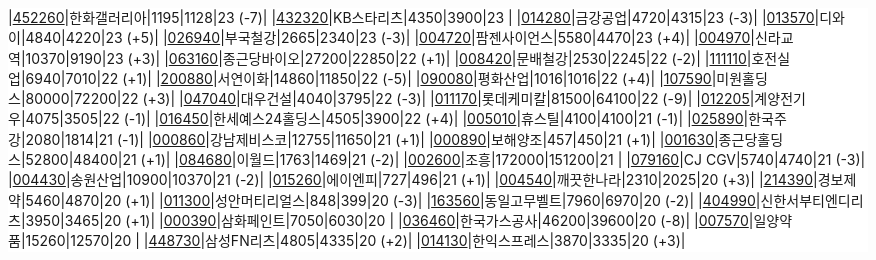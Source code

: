 |[452260](https://finance.daum.net/quotes/A452260)|한화갤러리아|1195|1128|23 (-7)|
|[432320](https://finance.daum.net/quotes/A432320)|KB스타리츠|4350|3900|23 |
|[014280](https://finance.daum.net/quotes/A014280)|금강공업|4720|4315|23 (-3)|
|[013570](https://finance.daum.net/quotes/A013570)|디와이|4840|4220|23 (+5)|
|[026940](https://finance.daum.net/quotes/A026940)|부국철강|2665|2340|23 (-3)|
|[004720](https://finance.daum.net/quotes/A004720)|팜젠사이언스|5580|4470|23 (+4)|
|[004970](https://finance.daum.net/quotes/A004970)|신라교역|10370|9190|23 (+3)|
|[063160](https://finance.daum.net/quotes/A063160)|종근당바이오|27200|22850|22 (+1)|
|[008420](https://finance.daum.net/quotes/A008420)|문배철강|2530|2245|22 (-2)|
|[111110](https://finance.daum.net/quotes/A111110)|호전실업|6940|7010|22 (+1)|
|[200880](https://finance.daum.net/quotes/A200880)|서연이화|14860|11850|22 (-5)|
|[090080](https://finance.daum.net/quotes/A090080)|평화산업|1016|1016|22 (+4)|
|[107590](https://finance.daum.net/quotes/A107590)|미원홀딩스|80000|72200|22 (+3)|
|[047040](https://finance.daum.net/quotes/A047040)|대우건설|4040|3795|22 (-3)|
|[011170](https://finance.daum.net/quotes/A011170)|롯데케미칼|81500|64100|22 (-9)|
|[012205](https://finance.daum.net/quotes/A012205)|계양전기우|4075|3505|22 (-1)|
|[016450](https://finance.daum.net/quotes/A016450)|한세예스24홀딩스|4505|3900|22 (+4)|
|[005010](https://finance.daum.net/quotes/A005010)|휴스틸|4100|4100|21 (-1)|
|[025890](https://finance.daum.net/quotes/A025890)|한국주강|2080|1814|21 (-1)|
|[000860](https://finance.daum.net/quotes/A000860)|강남제비스코|12755|11650|21 (+1)|
|[000890](https://finance.daum.net/quotes/A000890)|보해양조|457|450|21 (+1)|
|[001630](https://finance.daum.net/quotes/A001630)|종근당홀딩스|52800|48400|21 (+1)|
|[084680](https://finance.daum.net/quotes/A084680)|이월드|1763|1469|21 (-2)|
|[002600](https://finance.daum.net/quotes/A002600)|조흥|172000|151200|21 |
|[079160](https://finance.daum.net/quotes/A079160)|CJ CGV|5740|4740|21 (-3)|
|[004430](https://finance.daum.net/quotes/A004430)|송원산업|10900|10370|21 (-2)|
|[015260](https://finance.daum.net/quotes/A015260)|에이엔피|727|496|21 (+1)|
|[004540](https://finance.daum.net/quotes/A004540)|깨끗한나라|2310|2025|20 (+3)|
|[214390](https://finance.daum.net/quotes/A214390)|경보제약|5460|4870|20 (+1)|
|[011300](https://finance.daum.net/quotes/A011300)|성안머티리얼스|848|399|20 (-3)|
|[163560](https://finance.daum.net/quotes/A163560)|동일고무벨트|7960|6970|20 (-2)|
|[404990](https://finance.daum.net/quotes/A404990)|신한서부티엔디리츠|3950|3465|20 (+1)|
|[000390](https://finance.daum.net/quotes/A000390)|삼화페인트|7050|6030|20 |
|[036460](https://finance.daum.net/quotes/A036460)|한국가스공사|46200|39600|20 (-8)|
|[007570](https://finance.daum.net/quotes/A007570)|일양약품|15260|12570|20 |
|[448730](https://finance.daum.net/quotes/A448730)|삼성FN리츠|4805|4335|20 (+2)|
|[014130](https://finance.daum.net/quotes/A014130)|한익스프레스|3870|3335|20 (+3)|